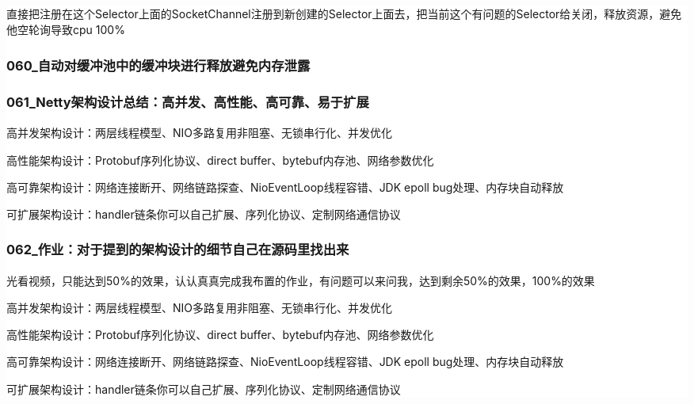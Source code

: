 直接把注册在这个Selector上面的SocketChannel注册到新创建的Selector上面去，把当前这个有问题的Selector给关闭，释放资源，避免他空轮询导致cpu 100% 

### 060_自动对缓冲池中的缓冲块进行释放避免内存泄露

### 061_Netty架构设计总结：高并发、高性能、高可靠、易于扩展

高并发架构设计：两层线程模型、NIO多路复用非阻塞、无锁串行化、并发优化

高性能架构设计：Protobuf序列化协议、direct buffer、bytebuf内存池、网络参数优化

高可靠架构设计：网络连接断开、网络链路探查、NioEventLoop线程容错、JDK epoll bug处理、内存块自动释放

可扩展架构设计：handler链条你可以自己扩展、序列化协议、定制网络通信协议

### 062_作业：对于提到的架构设计的细节自己在源码里找出来 

光看视频，只能达到50%的效果，认认真真完成我布置的作业，有问题可以来问我，达到剩余50%的效果，100%的效果 

高并发架构设计：两层线程模型、NIO多路复用非阻塞、无锁串行化、并发优化

高性能架构设计：Protobuf序列化协议、direct buffer、bytebuf内存池、网络参数优化

高可靠架构设计：网络连接断开、网络链路探查、NioEventLoop线程容错、JDK epoll bug处理、内存块自动释放

可扩展架构设计：handler链条你可以自己扩展、序列化协议、定制网络通信协议